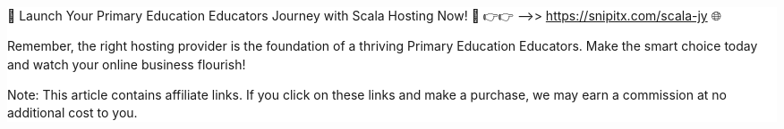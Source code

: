 🚀 Launch Your Primary Education Educators Journey with Scala Hosting Now! 🌟
👉👉 -->> https://snipitx.com/scala-jy 🌐

Remember, the right hosting provider is the foundation of a thriving Primary Education Educators. Make the smart choice today and watch your online business flourish!

Note: This article contains affiliate links. If you click on these links and make a purchase, we may earn a commission at no additional cost to you.